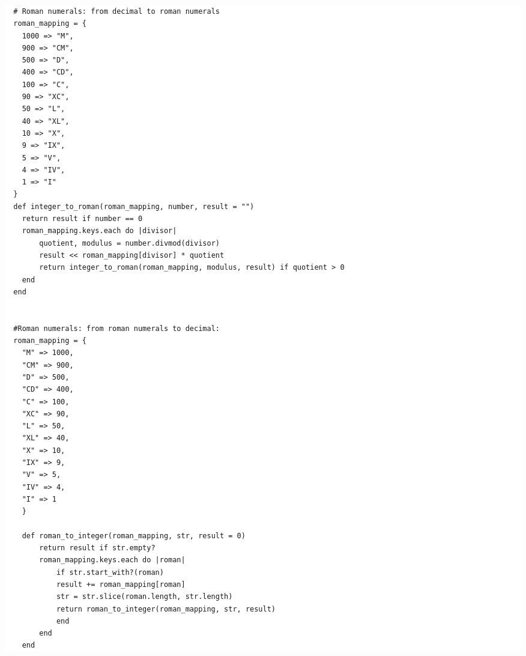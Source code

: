 




      # Roman numerals: from decimal to roman numerals 
      roman_mapping = {
        1000 => "M",
        900 => "CM",
        500 => "D",
        400 => "CD",
        100 => "C",
        90 => "XC",
        50 => "L",
        40 => "XL",
        10 => "X",
        9 => "IX",
        5 => "V",
        4 => "IV",
        1 => "I"
      }
      def integer_to_roman(roman_mapping, number, result = "")
        return result if number == 0
        roman_mapping.keys.each do |divisor|
            quotient, modulus = number.divmod(divisor)
            result << roman_mapping[divisor] * quotient
            return integer_to_roman(roman_mapping, modulus, result) if quotient > 0
        end 
      end


      #Roman numerals: from roman numerals to decimal:
      roman_mapping = {
        "M" => 1000,
        "CM" => 900,
        "D" => 500,
        "CD" => 400,
        "C" => 100,
        "XC" => 90,
        "L" => 50,
        "XL" => 40,
        "X" => 10,
        "IX" => 9,
        "V" => 5,
        "IV" => 4,
        "I" => 1
        }

        def roman_to_integer(roman_mapping, str, result = 0)
            return result if str.empty?
            roman_mapping.keys.each do |roman|
                if str.start_with?(roman)
                result += roman_mapping[roman]
                str = str.slice(roman.length, str.length)
                return roman_to_integer(roman_mapping, str, result)
                end
            end
        end
